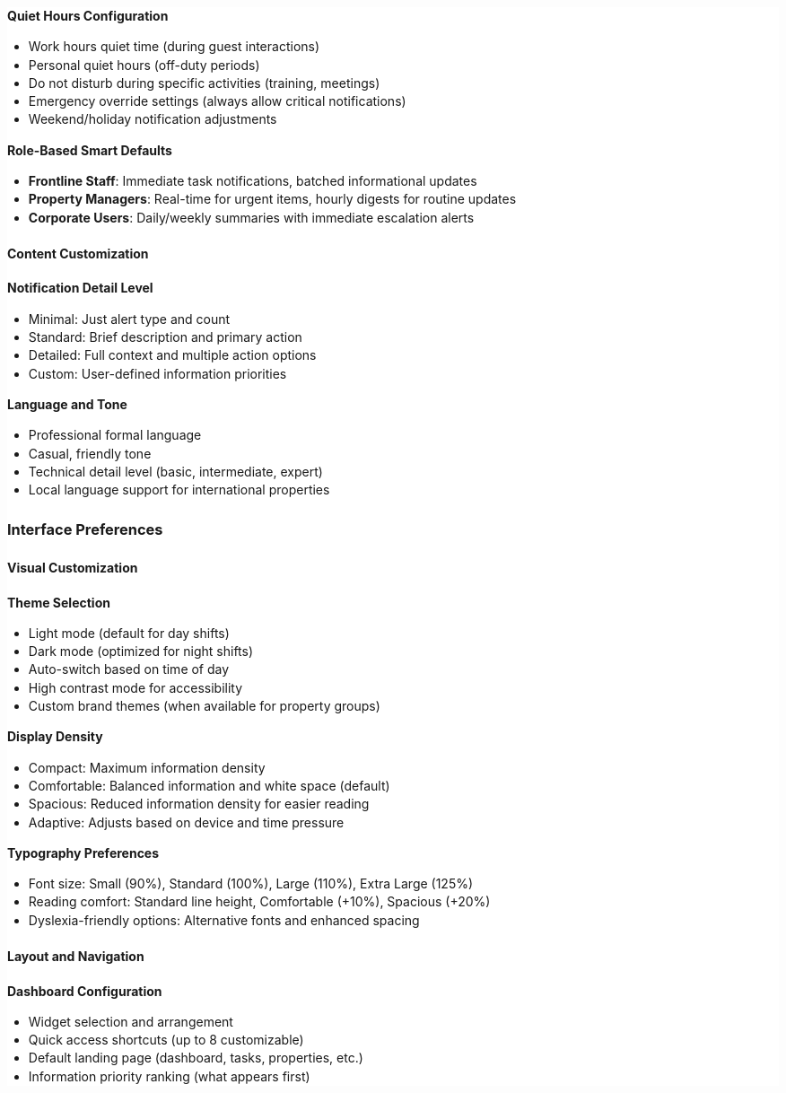 **Quiet Hours Configuration**
- Work hours quiet time (during guest interactions)
- Personal quiet hours (off-duty periods)
- Do not disturb during specific activities (training, meetings)
- Emergency override settings (always allow critical notifications)
- Weekend/holiday notification adjustments

**Role-Based Smart Defaults**
- **Frontline Staff**: Immediate task notifications, batched informational updates
- **Property Managers**: Real-time for urgent items, hourly digests for routine updates
- **Corporate Users**: Daily/weekly summaries with immediate escalation alerts

#### Content Customization
**Notification Detail Level**
- Minimal: Just alert type and count
- Standard: Brief description and primary action
- Detailed: Full context and multiple action options
- Custom: User-defined information priorities

**Language and Tone**
- Professional formal language
- Casual, friendly tone
- Technical detail level (basic, intermediate, expert)
- Local language support for international properties

### Interface Preferences

#### Visual Customization
**Theme Selection**
- Light mode (default for day shifts)
- Dark mode (optimized for night shifts)
- Auto-switch based on time of day
- High contrast mode for accessibility
- Custom brand themes (when available for property groups)

**Display Density**
- Compact: Maximum information density
- Comfortable: Balanced information and white space (default)
- Spacious: Reduced information density for easier reading
- Adaptive: Adjusts based on device and time pressure

**Typography Preferences**
- Font size: Small (90%), Standard (100%), Large (110%), Extra Large (125%)
- Reading comfort: Standard line height, Comfortable (+10%), Spacious (+20%)
- Dyslexia-friendly options: Alternative fonts and enhanced spacing

#### Layout and Navigation
**Dashboard Configuration**
- Widget selection and arrangement
- Quick access shortcuts (up to 8 customizable)
- Default landing page (dashboard, tasks, properties, etc.)
- Information priority ranking (what appears first)
